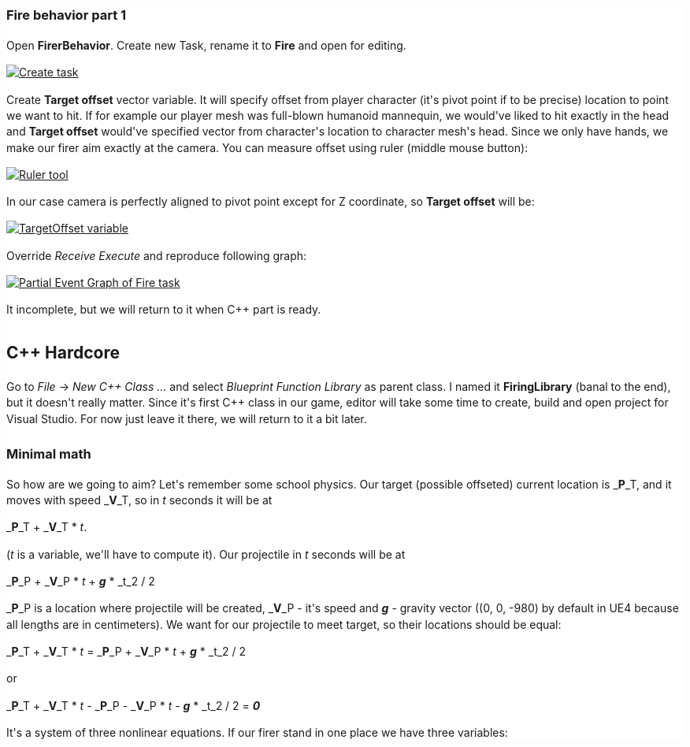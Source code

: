 ### **Fire** behavior part 1

Open **FirerBehavior**. Create new Task, rename it to **Fire** and open for editing.

[![Create task](https://d26ilriwvtzlb.cloudfront.net/3/3a/Create-task.png)](/File:Create-task.png "Create task")

Create **Target offset** vector variable. It will specify offset from player character (it's pivot point if to be precise) location to point we want to hit. If for example our player mesh was full-blown humanoid mannequin, we would've liked to hit exactly in the head and **Target offset** would've specified vector from character's location to character mesh's head. Since we only have hands, we make our firer aim exactly at the camera. You can measure offset using ruler (middle mouse button):

[![Ruler tool](https://d26ilriwvtzlb.cloudfront.net/a/aa/Ruler.png)](/File:Ruler.png "Ruler tool")

In our case camera is perfectly aligned to pivot point except for Z coordinate, so **Target offset** will be:

[![TargetOffset variable](https://d26ilriwvtzlb.cloudfront.net/2/2f/Target-offset.png)](/File:Target-offset.png "TargetOffset variable")

Override _Receive Execute_ and reproduce following graph:

[![Partial Event Graph of Fire task](https://d26ilriwvtzlb.cloudfront.net/c/c3/Fire-partial-event-graph.png)](/File:Fire-partial-event-graph.png "Partial Event Graph of Fire task")

It incomplete, but we will return to it when C++ part is ready.

C++ Hardcore
------------

Go to _File_ -> _New C++ Class ..._ and select _Blueprint Function Library_ as parent class. I named it **FiringLibrary** (banal to the end), but it doesn't really matter. Since it's first C++ class in our game, editor will take some time to create, build and open project for Visual Studio. For now just leave it there, we will return to it a bit later.

### Minimal math

So how are we going to aim? Let's remember some school physics. Our target (possible offseted) current location is _**P**_T, and it moves with speed _**V**_T, so in _t_ seconds it will be at

_**P**_T + _**V**_T \* _t_.

(_t_ is a variable, we'll have to compute it). Our projectile in _t_ seconds will be at

_**P**_P + _**V**_P \* _t_ + _**g**_ \* _t_2 / 2

_**P**_P is a location where projectile will be created, _**V**_P - it's speed and _**g**_ - gravity vector ((0, 0, -980) by default in UE4 because all lengths are in centimeters). We want for our projectile to meet target, so their locations should be equal:

_**P**_T + _**V**_T \* _t_ = _**P**_P + _**V**_P \* _t_ + _**g**_ \* _t_2 / 2

or

_**P**_T + _**V**_T \* _t_ - _**P**_P - _**V**_P \* _t_ - _**g**_ \* _t_2 / 2 = _**0**_

It's a system of three nonlinear equations. If our firer stand in one place we have three variables:
